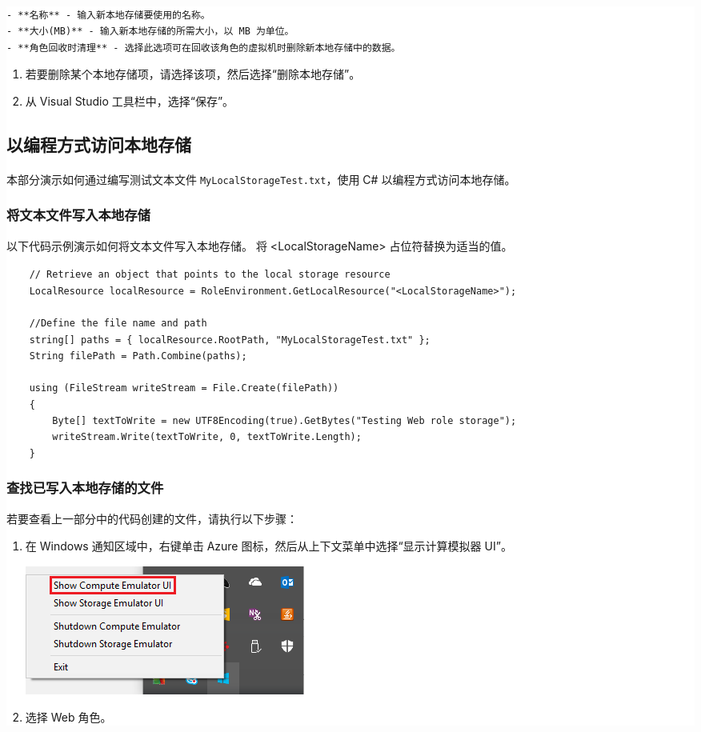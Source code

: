     - **名称** - 输入新本地存储要使用的名称。
    - **大小(MB)** - 输入新本地存储的所需大小，以 MB 为单位。
    - **角色回收时清理** - 选择此选项可在回收该角色的虚拟机时删除新本地存储中的数据。

1. 若要删除某个本地存储项，请选择该项，然后选择“删除本地存储”。

1. 从 Visual Studio 工具栏中，选择“保存”。

## <a name="programmatically-accessing-local-storage"></a>以编程方式访问本地存储

本部分演示如何通过编写测试文本文件 `MyLocalStorageTest.txt`，使用 C# 以编程方式访问本地存储。  

### <a name="write-a-text-file-to-local-storage"></a>将文本文件写入本地存储

以下代码示例演示如何将文本文件写入本地存储。 将 &lt;LocalStorageName> 占位符替换为适当的值。 

        // Retrieve an object that points to the local storage resource
        LocalResource localResource = RoleEnvironment.GetLocalResource("<LocalStorageName>");
    
        //Define the file name and path
        string[] paths = { localResource.RootPath, "MyLocalStorageTest.txt" };
        String filePath = Path.Combine(paths);
    
        using (FileStream writeStream = File.Create(filePath))
        {
            Byte[] textToWrite = new UTF8Encoding(true).GetBytes("Testing Web role storage");
            writeStream.Write(textToWrite, 0, textToWrite.Length);
        }


### <a name="find-a-file-written-to-local-storage"></a>查找已写入本地存储的文件

若要查看上一部分中的代码创建的文件，请执行以下步骤：
    
1.  在 Windows 通知区域中，右键单击 Azure 图标，然后从上下文菜单中选择“显示计算模拟器 UI”。 

    ![显示 Azure 计算模拟器](./media/vs-azure-tools-configure-roles-for-cloud-service/show-compute-emulator.png)

1. 选择 Web 角色。
